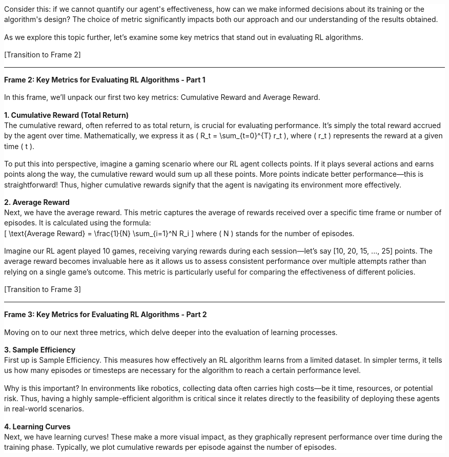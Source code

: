 Consider this: if we cannot quantify our agent's effectiveness, how can we make informed decisions about its training or the algorithm's design? The choice of metric significantly impacts both our approach and our understanding of the results obtained. 

As we explore this topic further, let’s examine some key metrics that stand out in evaluating RL algorithms.

[Transition to Frame 2]

---

**Frame 2: Key Metrics for Evaluating RL Algorithms - Part 1**

In this frame, we’ll unpack our first two key metrics: Cumulative Reward and Average Reward.

**1. Cumulative Reward (Total Return)**  
The cumulative reward, often referred to as total return, is crucial for evaluating performance. It’s simply the total reward accrued by the agent over time. Mathematically, we express it as \( R_t = \sum_{t=0}^{T} r_t \), where \( r_t \) represents the reward at a given time \( t \).

To put this into perspective, imagine a gaming scenario where our RL agent collects points. If it plays several actions and earns points along the way, the cumulative reward would sum up all these points. More points indicate better performance—this is straightforward! Thus, higher cumulative rewards signify that the agent is navigating its environment more effectively.

**2. Average Reward**  
Next, we have the average reward. This metric captures the average of rewards received over a specific time frame or number of episodes. It is calculated using the formula:  
\[
\text{Average Reward} = \frac{1}{N} \sum_{i=1}^N R_i
\]
where \( N \) stands for the number of episodes.

Imagine our RL agent played 10 games, receiving varying rewards during each session—let’s say [10, 20, 15, ..., 25] points. The average reward becomes invaluable here as it allows us to assess consistent performance over multiple attempts rather than relying on a single game’s outcome. This metric is particularly useful for comparing the effectiveness of different policies.

[Transition to Frame 3]

---

**Frame 3: Key Metrics for Evaluating RL Algorithms - Part 2**

Moving on to our next three metrics, which delve deeper into the evaluation of learning processes.

**3. Sample Efficiency**  
First up is Sample Efficiency. This measures how effectively an RL algorithm learns from a limited dataset. In simpler terms, it tells us how many episodes or timesteps are necessary for the algorithm to reach a certain performance level. 

Why is this important? In environments like robotics, collecting data often carries high costs—be it time, resources, or potential risk. Thus, having a highly sample-efficient algorithm is critical since it relates directly to the feasibility of deploying these agents in real-world scenarios.

**4. Learning Curves**  
Next, we have learning curves! These make a more visual impact, as they graphically represent performance over time during the training phase. Typically, we plot cumulative rewards per episode against the number of episodes.
